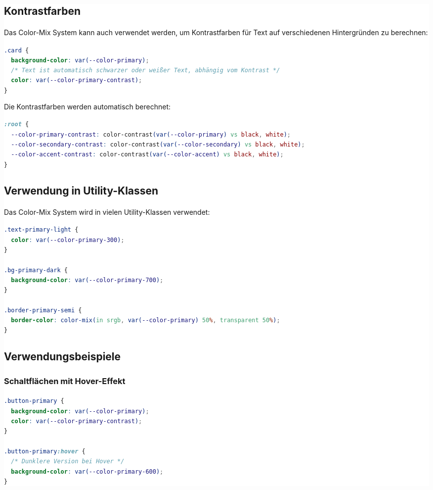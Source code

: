 ## Kontrastfarben

Das Color-Mix System kann auch verwendet werden, um Kontrastfarben für Text auf verschiedenen Hintergründen zu berechnen:

```css
.card {
  background-color: var(--color-primary);
  /* Text ist automatisch schwarzer oder weißer Text, abhängig vom Kontrast */
  color: var(--color-primary-contrast);
}
```

Die Kontrastfarben werden automatisch berechnet:

```css
:root {
  --color-primary-contrast: color-contrast(var(--color-primary) vs black, white);
  --color-secondary-contrast: color-contrast(var(--color-secondary) vs black, white);
  --color-accent-contrast: color-contrast(var(--color-accent) vs black, white);
}
```

## Verwendung in Utility-Klassen

Das Color-Mix System wird in vielen Utility-Klassen verwendet:

```css
.text-primary-light {
  color: var(--color-primary-300);
}

.bg-primary-dark {
  background-color: var(--color-primary-700);
}

.border-primary-semi {
  border-color: color-mix(in srgb, var(--color-primary) 50%, transparent 50%);
}
```

## Verwendungsbeispiele

### Schaltflächen mit Hover-Effekt

```css
.button-primary {
  background-color: var(--color-primary);
  color: var(--color-primary-contrast);
}

.button-primary:hover {
  /* Dunklere Version bei Hover */
  background-color: var(--color-primary-600);
}
```
